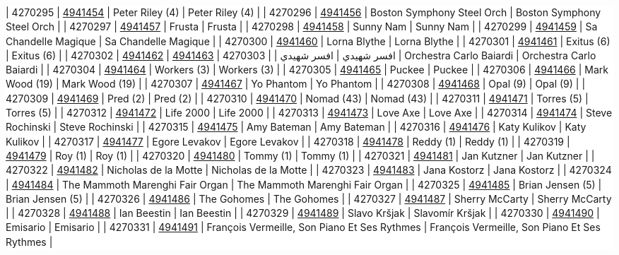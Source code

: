 | 4270295 | [4941454](https://www.discogs.com/artist/4941454) | Peter Riley (4) | Peter Riley (4) |
| 4270296 | [4941456](https://www.discogs.com/artist/4941456) | Boston Symphony Steel Orch | Boston Symphony Steel Orch |
| 4270297 | [4941457](https://www.discogs.com/artist/4941457) | Frusta | Frusta |
| 4270298 | [4941458](https://www.discogs.com/artist/4941458) | Sunny Nam | Sunny Nam |
| 4270299 | [4941459](https://www.discogs.com/artist/4941459) | Sa Chandelle Magique | Sa Chandelle Magique |
| 4270300 | [4941460](https://www.discogs.com/artist/4941460) | Lorna Blythe | Lorna Blythe |
| 4270301 | [4941461](https://www.discogs.com/artist/4941461) | Exitus (6) | Exitus (6) |
| 4270302 | [4941462](https://www.discogs.com/artist/4941462) | افسر شهيدي | افسر شهيدي |
| 4270303 | [4941463](https://www.discogs.com/artist/4941463) | Orchestra Carlo Baiardi | Orchestra Carlo Baiardi |
| 4270304 | [4941464](https://www.discogs.com/artist/4941464) | Workers (3) | Workers (3) |
| 4270305 | [4941465](https://www.discogs.com/artist/4941465) | Puckee | Puckee |
| 4270306 | [4941466](https://www.discogs.com/artist/4941466) | Mark Wood (19) | Mark Wood (19) |
| 4270307 | [4941467](https://www.discogs.com/artist/4941467) | Yo Phantom | Yo Phantom |
| 4270308 | [4941468](https://www.discogs.com/artist/4941468) | Opal (9) | Opal (9) |
| 4270309 | [4941469](https://www.discogs.com/artist/4941469) | Pred (2) | Pred (2) |
| 4270310 | [4941470](https://www.discogs.com/artist/4941470) | Nomad (43) | Nomad (43) |
| 4270311 | [4941471](https://www.discogs.com/artist/4941471) | Torres (5) | Torres (5) |
| 4270312 | [4941472](https://www.discogs.com/artist/4941472) | Life 2000 | Life 2000 |
| 4270313 | [4941473](https://www.discogs.com/artist/4941473) | Love Axe | Love Axe |
| 4270314 | [4941474](https://www.discogs.com/artist/4941474) | Steve Rochinski | Steve Rochinski |
| 4270315 | [4941475](https://www.discogs.com/artist/4941475) | Amy Bateman | Amy Bateman |
| 4270316 | [4941476](https://www.discogs.com/artist/4941476) | Katy Kulikov | Katy Kulikov |
| 4270317 | [4941477](https://www.discogs.com/artist/4941477) | Egore Levakov | Egore Levakov |
| 4270318 | [4941478](https://www.discogs.com/artist/4941478) | Reddy (1) | Reddy (1) |
| 4270319 | [4941479](https://www.discogs.com/artist/4941479) | Roy (1) | Roy (1) |
| 4270320 | [4941480](https://www.discogs.com/artist/4941480) | Tommy (1) | Tommy (1) |
| 4270321 | [4941481](https://www.discogs.com/artist/4941481) | Jan Kutzner | Jan Kutzner |
| 4270322 | [4941482](https://www.discogs.com/artist/4941482) | Nicholas de la Motte | Nicholas de la Motte |
| 4270323 | [4941483](https://www.discogs.com/artist/4941483) | Jana Kostorz | Jana Kostorz |
| 4270324 | [4941484](https://www.discogs.com/artist/4941484) | The Mammoth Marenghi Fair Organ | The Mammoth Marenghi Fair Organ |
| 4270325 | [4941485](https://www.discogs.com/artist/4941485) | Brian Jensen (5) | Brian Jensen (5) |
| 4270326 | [4941486](https://www.discogs.com/artist/4941486) | The Gohomes | The Gohomes |
| 4270327 | [4941487](https://www.discogs.com/artist/4941487) | Sherry McCarty | Sherry McCarty |
| 4270328 | [4941488](https://www.discogs.com/artist/4941488) | Ian Beestin | Ian Beestin |
| 4270329 | [4941489](https://www.discogs.com/artist/4941489) | Slavo Kršjak | Slavomír Kršjak |
| 4270330 | [4941490](https://www.discogs.com/artist/4941490) | Emisario | Emisario |
| 4270331 | [4941491](https://www.discogs.com/artist/4941491) | François Vermeille, Son Piano Et Ses Rythmes | François Vermeille, Son Piano Et Ses Rythmes |